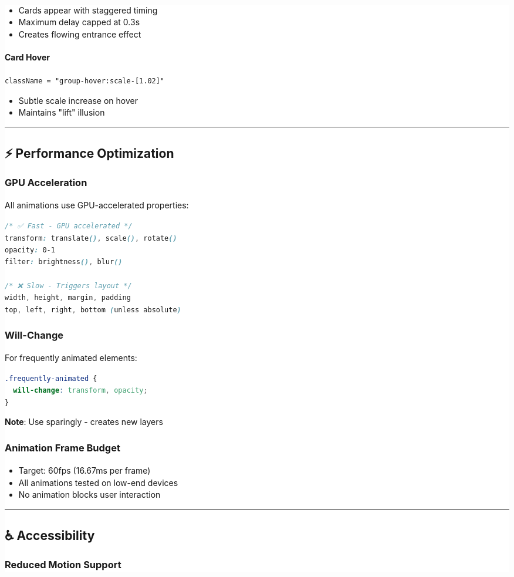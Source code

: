 - Cards appear with staggered timing
- Maximum delay capped at 0.3s
- Creates flowing entrance effect

#### Card Hover

```tsx
className = "group-hover:scale-[1.02]"
```

- Subtle scale increase on hover
- Maintains "lift" illusion

---

## ⚡ Performance Optimization

### GPU Acceleration

All animations use GPU-accelerated properties:

```css
/* ✅ Fast - GPU accelerated */
transform: translate(), scale(), rotate()
opacity: 0-1
filter: brightness(), blur()

/* ❌ Slow - Triggers layout */
width, height, margin, padding
top, left, right, bottom (unless absolute)
```

### Will-Change

For frequently animated elements:

```css
.frequently-animated {
  will-change: transform, opacity;
}
```

**Note**: Use sparingly - creates new layers

### Animation Frame Budget

- Target: 60fps (16.67ms per frame)
- All animations tested on low-end devices
- No animation blocks user interaction

---

## ♿ Accessibility

### Reduced Motion Support
